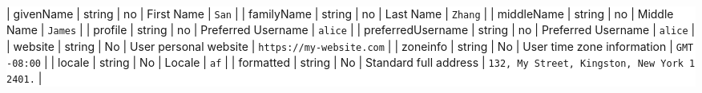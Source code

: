 | givenName                | string  | no                                           | First Name                                                                                                                                                                                                                                                                                                                                                                              | `San`                                                                                                                                                            |
| familyName               | string  | no                                           | Last Name                                                                                                                                                                                                                                                                                                                                                                               | `Zhang`                                                                                                                                                          |
| middleName               | string  | no                                           | Middle Name                                                                                                                                                                                                                                                                                                                                                                             | `James`                                                                                                                                                          |
| profile                  | string  | no                                           | Preferred Username                                                                                                                                                                                                                                                                                                                                                                      | `alice`                                                                                                                                                          |
| preferredUsername        | string  | no                                           | Preferred Username                                                                                                                                                                                                                                                                                                                                                                      | `alice`                                                                                                                                                          |
| website                  | string  | No                                           | User personal website                                                                                                                                                                                                                                                                                                                                                                   | `https://my-website.com`                                                                                                                                         |
| zoneinfo                 | string  | No                                           | User time zone information                                                                                                                                                                                                                                                                                                                                                              | `GMT-08:00`                                                                                                                                                      |
| locale                   | string  | No                                           | Locale                                                                                                                                                                                                                                                                                                                                                                                  | `af`                                                                                                                                                             |
| formatted                | string  | No                                           | Standard full address                                                                                                                                                                                                                                                                                                                                                                   | `132, My Street, Kingston, New York 12401.`                                                                                                                      |